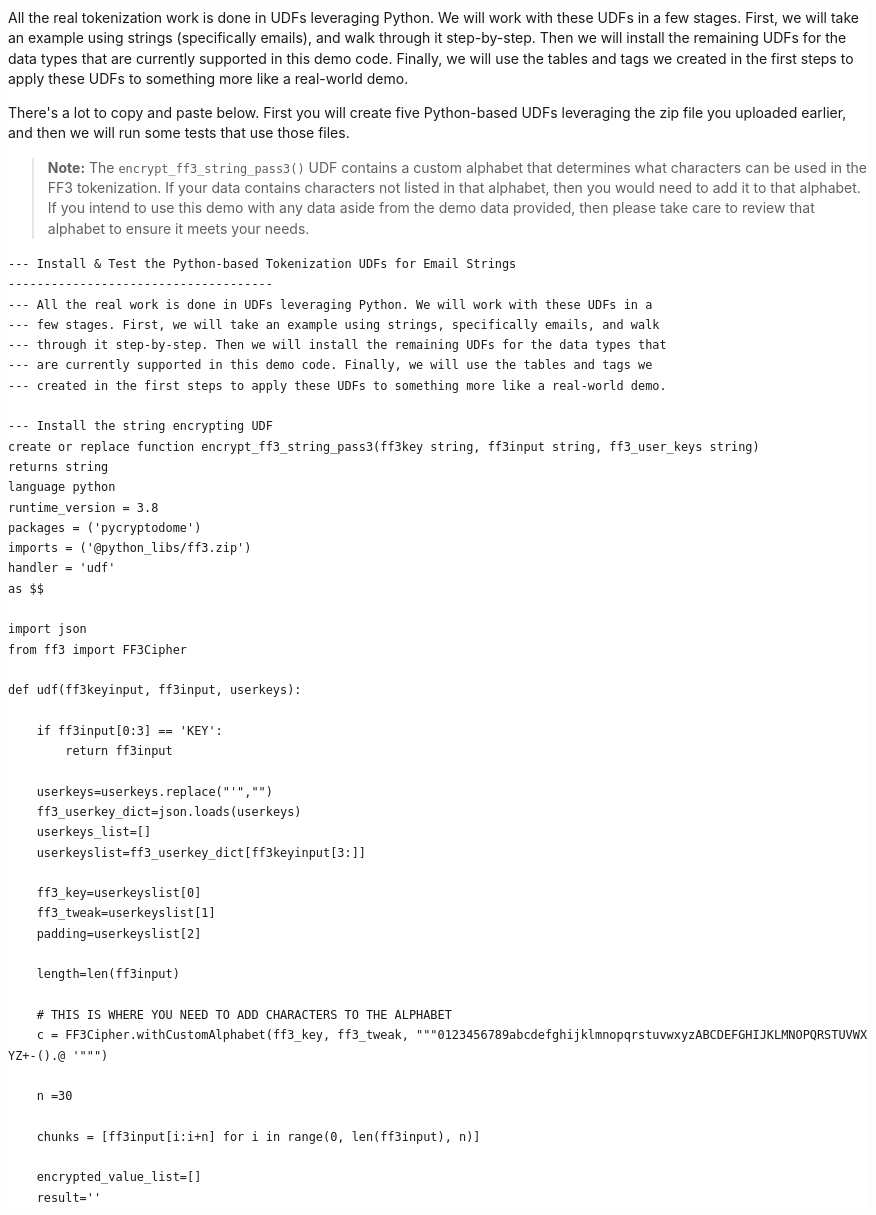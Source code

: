 All the real tokenization work is done in UDFs leveraging Python. We will work with these UDFs in a few stages. First, we will take an example using strings (specifically emails), and walk through it step-by-step. Then we will install the remaining UDFs for the data types that are currently supported in this demo code. Finally, we will use the tables and tags we created in the first steps to apply these UDFs to something more like a real-world demo.

There's a lot to copy and paste below. First you will create five Python-based UDFs leveraging the zip file you uploaded earlier, and then we will run some tests that use those files.

> **Note:** The `encrypt_ff3_string_pass3()` UDF contains a custom alphabet that determines what characters can be used in the FF3 tokenization. If your data contains characters not listed in that alphabet, then you would need to add it to that alphabet. If you intend to use this demo with any data aside from the demo data provided, then please take care to review that alphabet to ensure it meets your needs.



``` */
--- Install & Test the Python-based Tokenization UDFs for Email Strings
-------------------------------------
--- All the real work is done in UDFs leveraging Python. We will work with these UDFs in a
--- few stages. First, we will take an example using strings, specifically emails, and walk
--- through it step-by-step. Then we will install the remaining UDFs for the data types that
--- are currently supported in this demo code. Finally, we will use the tables and tags we
--- created in the first steps to apply these UDFs to something more like a real-world demo.

--- Install the string encrypting UDF
create or replace function encrypt_ff3_string_pass3(ff3key string, ff3input string, ff3_user_keys string)
returns string
language python
runtime_version = 3.8
packages = ('pycryptodome')
imports = ('@python_libs/ff3.zip')
handler = 'udf'
as $$

import json
from ff3 import FF3Cipher

def udf(ff3keyinput, ff3input, userkeys):

    if ff3input[0:3] == 'KEY':
        return ff3input

    userkeys=userkeys.replace("'","")
    ff3_userkey_dict=json.loads(userkeys)
    userkeys_list=[]
    userkeyslist=ff3_userkey_dict[ff3keyinput[3:]]

    ff3_key=userkeyslist[0]
    ff3_tweak=userkeyslist[1]
    padding=userkeyslist[2]

    length=len(ff3input)

    # THIS IS WHERE YOU NEED TO ADD CHARACTERS TO THE ALPHABET
    c = FF3Cipher.withCustomAlphabet(ff3_key, ff3_tweak, """0123456789abcdefghijklmnopqrstuvwxyzABCDEFGHIJKLMNOPQRSTUVWXYZ+-().@ '""")

    n =30

    chunks = [ff3input[i:i+n] for i in range(0, len(ff3input), n)]

    encrypted_value_list=[]
    result=''
```
